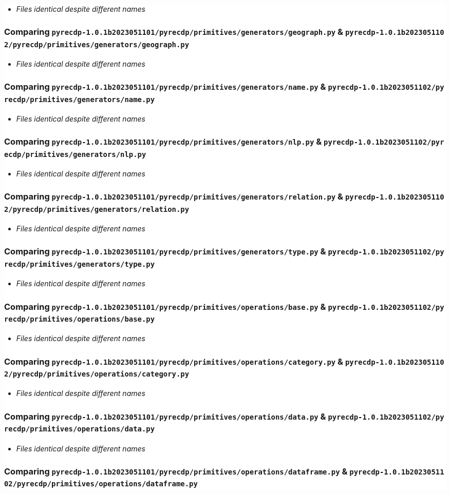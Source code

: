  * *Files identical despite different names*

### Comparing `pyrecdp-1.0.1b2023051101/pyrecdp/primitives/generators/geograph.py` & `pyrecdp-1.0.1b2023051102/pyrecdp/primitives/generators/geograph.py`

 * *Files identical despite different names*

### Comparing `pyrecdp-1.0.1b2023051101/pyrecdp/primitives/generators/name.py` & `pyrecdp-1.0.1b2023051102/pyrecdp/primitives/generators/name.py`

 * *Files identical despite different names*

### Comparing `pyrecdp-1.0.1b2023051101/pyrecdp/primitives/generators/nlp.py` & `pyrecdp-1.0.1b2023051102/pyrecdp/primitives/generators/nlp.py`

 * *Files identical despite different names*

### Comparing `pyrecdp-1.0.1b2023051101/pyrecdp/primitives/generators/relation.py` & `pyrecdp-1.0.1b2023051102/pyrecdp/primitives/generators/relation.py`

 * *Files identical despite different names*

### Comparing `pyrecdp-1.0.1b2023051101/pyrecdp/primitives/generators/type.py` & `pyrecdp-1.0.1b2023051102/pyrecdp/primitives/generators/type.py`

 * *Files identical despite different names*

### Comparing `pyrecdp-1.0.1b2023051101/pyrecdp/primitives/operations/base.py` & `pyrecdp-1.0.1b2023051102/pyrecdp/primitives/operations/base.py`

 * *Files identical despite different names*

### Comparing `pyrecdp-1.0.1b2023051101/pyrecdp/primitives/operations/category.py` & `pyrecdp-1.0.1b2023051102/pyrecdp/primitives/operations/category.py`

 * *Files identical despite different names*

### Comparing `pyrecdp-1.0.1b2023051101/pyrecdp/primitives/operations/data.py` & `pyrecdp-1.0.1b2023051102/pyrecdp/primitives/operations/data.py`

 * *Files identical despite different names*

### Comparing `pyrecdp-1.0.1b2023051101/pyrecdp/primitives/operations/dataframe.py` & `pyrecdp-1.0.1b2023051102/pyrecdp/primitives/operations/dataframe.py`
